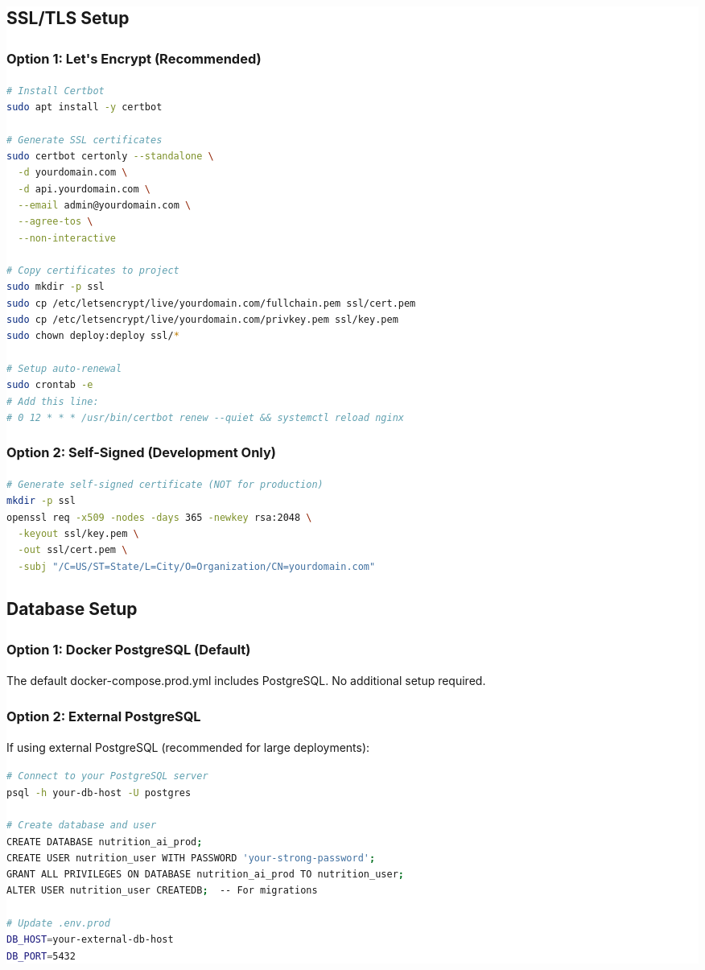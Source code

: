 ## SSL/TLS Setup

### Option 1: Let's Encrypt (Recommended)

```bash
# Install Certbot
sudo apt install -y certbot

# Generate SSL certificates
sudo certbot certonly --standalone \
  -d yourdomain.com \
  -d api.yourdomain.com \
  --email admin@yourdomain.com \
  --agree-tos \
  --non-interactive

# Copy certificates to project
sudo mkdir -p ssl
sudo cp /etc/letsencrypt/live/yourdomain.com/fullchain.pem ssl/cert.pem
sudo cp /etc/letsencrypt/live/yourdomain.com/privkey.pem ssl/key.pem
sudo chown deploy:deploy ssl/*

# Setup auto-renewal
sudo crontab -e
# Add this line:
# 0 12 * * * /usr/bin/certbot renew --quiet && systemctl reload nginx
```

### Option 2: Self-Signed (Development Only)

```bash
# Generate self-signed certificate (NOT for production)
mkdir -p ssl
openssl req -x509 -nodes -days 365 -newkey rsa:2048 \
  -keyout ssl/key.pem \
  -out ssl/cert.pem \
  -subj "/C=US/ST=State/L=City/O=Organization/CN=yourdomain.com"
```

## Database Setup

### Option 1: Docker PostgreSQL (Default)

The default docker-compose.prod.yml includes PostgreSQL. No additional setup required.

### Option 2: External PostgreSQL

If using external PostgreSQL (recommended for large deployments):

```bash
# Connect to your PostgreSQL server
psql -h your-db-host -U postgres

# Create database and user
CREATE DATABASE nutrition_ai_prod;
CREATE USER nutrition_user WITH PASSWORD 'your-strong-password';
GRANT ALL PRIVILEGES ON DATABASE nutrition_ai_prod TO nutrition_user;
ALTER USER nutrition_user CREATEDB;  -- For migrations

# Update .env.prod
DB_HOST=your-external-db-host
DB_PORT=5432
```
